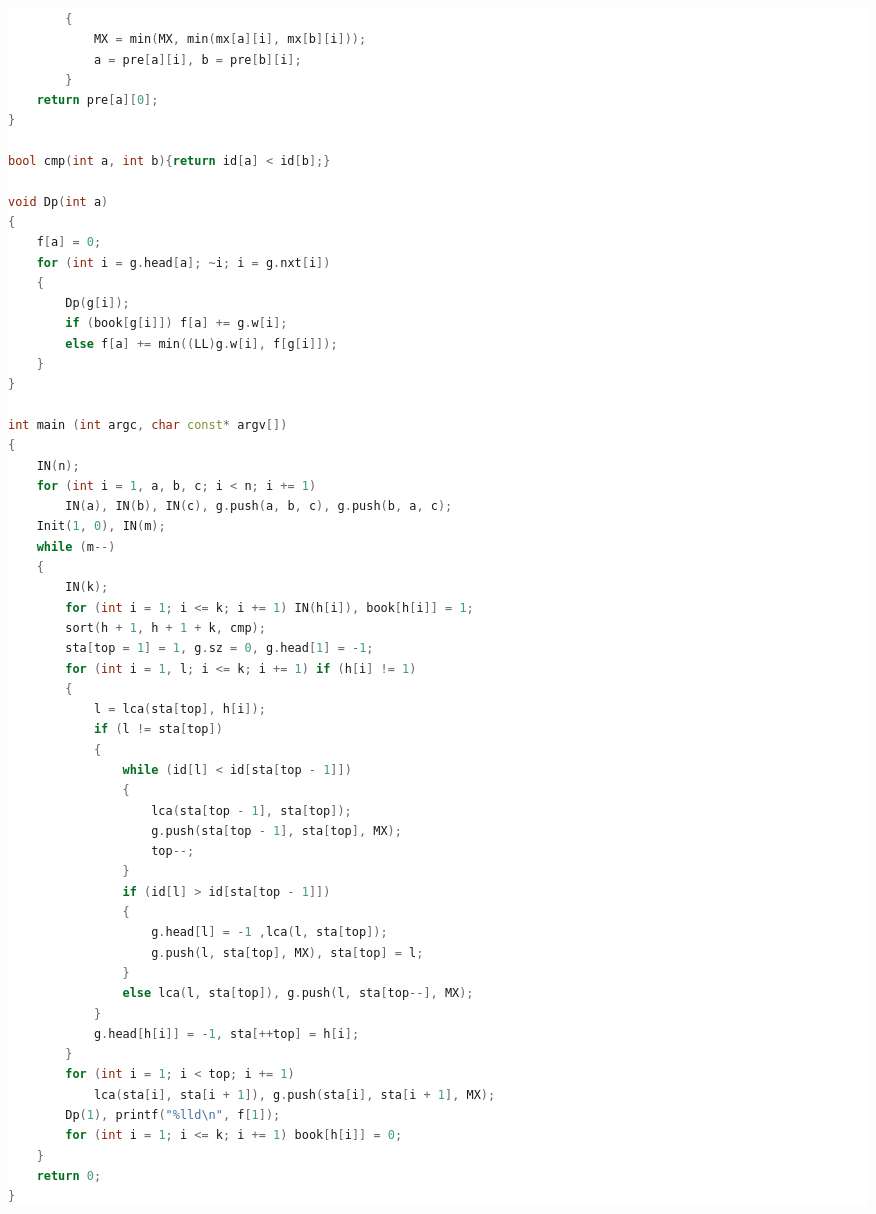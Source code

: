 ```cpp
		{
			MX = min(MX, min(mx[a][i], mx[b][i]));
			a = pre[a][i], b = pre[b][i];
		}
	return pre[a][0];
}

bool cmp(int a, int b){return id[a] < id[b];}

void Dp(int a)
{
	f[a] = 0;
	for (int i = g.head[a]; ~i; i = g.nxt[i])
	{
		Dp(g[i]);
		if (book[g[i]]) f[a] += g.w[i];
		else f[a] += min((LL)g.w[i], f[g[i]]);
	}
}

int main (int argc, char const* argv[])
{
	IN(n);
	for (int i = 1, a, b, c; i < n; i += 1)
		IN(a), IN(b), IN(c), g.push(a, b, c), g.push(b, a, c);
	Init(1, 0), IN(m);
	while (m--)
	{
		IN(k);
		for (int i = 1; i <= k; i += 1) IN(h[i]), book[h[i]] = 1;
		sort(h + 1, h + 1 + k, cmp);
		sta[top = 1] = 1, g.sz = 0, g.head[1] = -1;
		for (int i = 1, l; i <= k; i += 1) if (h[i] != 1)
		{
			l = lca(sta[top], h[i]);
			if (l != sta[top])
			{
				while (id[l] < id[sta[top - 1]])
				{
					lca(sta[top - 1], sta[top]);
					g.push(sta[top - 1], sta[top], MX);
					top--;
				}
				if (id[l] > id[sta[top - 1]])
				{
					g.head[l] = -1 ,lca(l, sta[top]);
					g.push(l, sta[top], MX), sta[top] = l;
				}
				else lca(l, sta[top]), g.push(l, sta[top--], MX);
			}
			g.head[h[i]] = -1, sta[++top] = h[i];
		}
		for (int i = 1; i < top; i += 1)
			lca(sta[i], sta[i + 1]), g.push(sta[i], sta[i + 1], MX);
		Dp(1), printf("%lld\n", f[1]);
		for (int i = 1; i <= k; i += 1) book[h[i]] = 0;
	}
	return 0;
}
```
